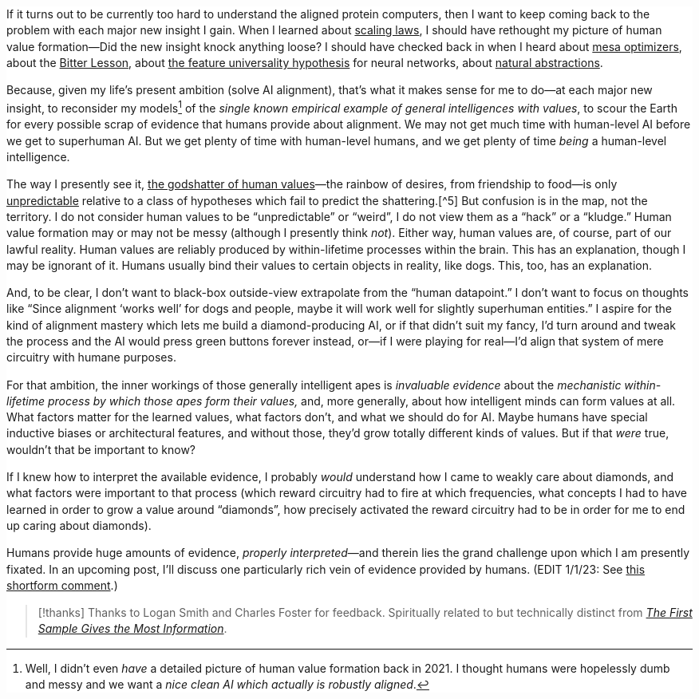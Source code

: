 If it turns out to be currently too hard to understand the aligned protein computers, then I want to keep coming back to the problem with each major new insight I gain. When I learned about [scaling laws](https://arxiv.org/abs/2001.08361), I should have rethought my picture of human value formation—Did the new insight knock anything loose? I should have checked back in when I heard about [mesa optimizers](https://www.alignmentforum.org/posts/pL56xPoniLvtMDQ4J/the-inner-alignment-problem), about the [Bitter Lesson](http://incompleteideas.net/IncIdeas/BitterLesson.html), about [the feature universality hypothesis](https://distill.pub/2020/circuits/zoom-in/#claim-3) for neural networks, about [natural abstractions](https://www.alignmentforum.org/posts/wuJpYLcMEBz4kcgAn/what-is-abstraction-1#Natural_Abstractions).

Because, given my life’s present ambition (solve AI alignment), that’s what it makes sense for me to do—at each major new insight, to reconsider my models[^4] of the _single known empirical example of general intelligences with values_, to scour the Earth for every possible scrap of evidence that humans provide about alignment. We may not get much time with human-level AI before we get to superhuman AI. But we get plenty of time with human-level humans, and we get plenty of time _being_ a human-level intelligence.

The way I presently see it, [the godshatter of human values](https://www.lesswrong.com/posts/cSXZpvqpa9vbGGLtG/thou-art-godshatter)—the rainbow of desires, from friendship to food—is only [unpredictable](https://www.lesswrong.com/posts/34Gkqus9vusXRevR8/late-2021-miri-conversations-ama-discussion#YkhmywLQetjekM7e3) relative to a class of hypotheses which fail to predict the shattering.[^5] But confusion is in the map, not the territory. I do not consider human values to be “unpredictable” or “weird”, I do not view them as a “hack” or a “kludge.” Human value formation may or may not be messy (although I presently think _not_). Either way, human values are, of course, part of our lawful reality. Human values are reliably produced by within-lifetime processes within the brain. This has an explanation, though I may be ignorant of it. Humans usually bind their values to certain objects in reality, like dogs. This, too, has an explanation.

And, to be clear, I don’t want to black-box outside-view extrapolate from the “human datapoint.” I don’t want to focus on thoughts like “Since alignment ‘works well’ for dogs and people, maybe it will work well for slightly superhuman entities.” I aspire for the kind of alignment mastery which lets me build a diamond-producing AI, or if that didn’t suit my fancy, I’d turn around and tweak the process and the AI would press green buttons forever instead, or—if I were playing for real—I’d align that system of mere circuitry with humane purposes.

For that ambition, the inner workings of those generally intelligent apes is _invaluable evidence_ about the _mechanistic within-lifetime process by which those apes form their values,_ and, more generally, about how intelligent minds can form values at all. What factors matter for the learned values, what factors don’t, and what we should do for AI. Maybe humans have special inductive biases or architectural features, and without those, they’d grow totally different kinds of values. But if that _were_ true, wouldn’t that be important to know?

If I knew how to interpret the available evidence, I probably _would_ understand how I came to weakly care about diamonds, and what factors were important to that process (which reward circuitry had to fire at which frequencies, what concepts I had to have learned in order to grow a value around “diamonds”, how precisely activated the reward circuitry had to be in order for me to end up caring about diamonds).

Humans provide huge amounts of evidence, _properly interpreted_—and therein lies the grand challenge upon which I am presently fixated. In an upcoming post, I’ll discuss one particularly rich vein of evidence provided by humans. (EDIT 1/1/23: See [this shortform comment](https://www.lesswrong.com/posts/dqSwccGTWyBgxrR58/turntrout-s-shortform-feed?commentId=wQjsB8CBhhXn2fxqQ).)

> [!thanks]
> Thanks to Logan Smith and Charles Foster for feedback. Spiritually related to but technically distinct from [_The First Sample Gives the Most Information_](https://www.lesswrong.com/posts/sTwW3QLptTQKuyRXx/the-first-sample-gives-the-most-information)\.


[^1]: I now think that diamond’s physically crisp definition is a red herring. More on that in future posts.
[^2]: This alien is written to communicate my current beliefs about how human value formation works, so as to make it clear why, _given_ my beliefs, this value formation process is so obviously important to understand.
[^3]: There is an additional implication present in the alien story, but not present in the evolutionary production of humans. The aliens are implied to have _purposefully_ aligned some of their protein computers with human values, while evolution is not similarly “purposeful.” This implication is non-central to the key point, which is that the human-values-having protein computers exist in reality.
[^4]: Well, I didn’t even _have_ a detailed picture of human value formation back in 2021. I thought humans were hopelessly dumb and messy and we want a _nice clean AI which actually is robustly aligned_.